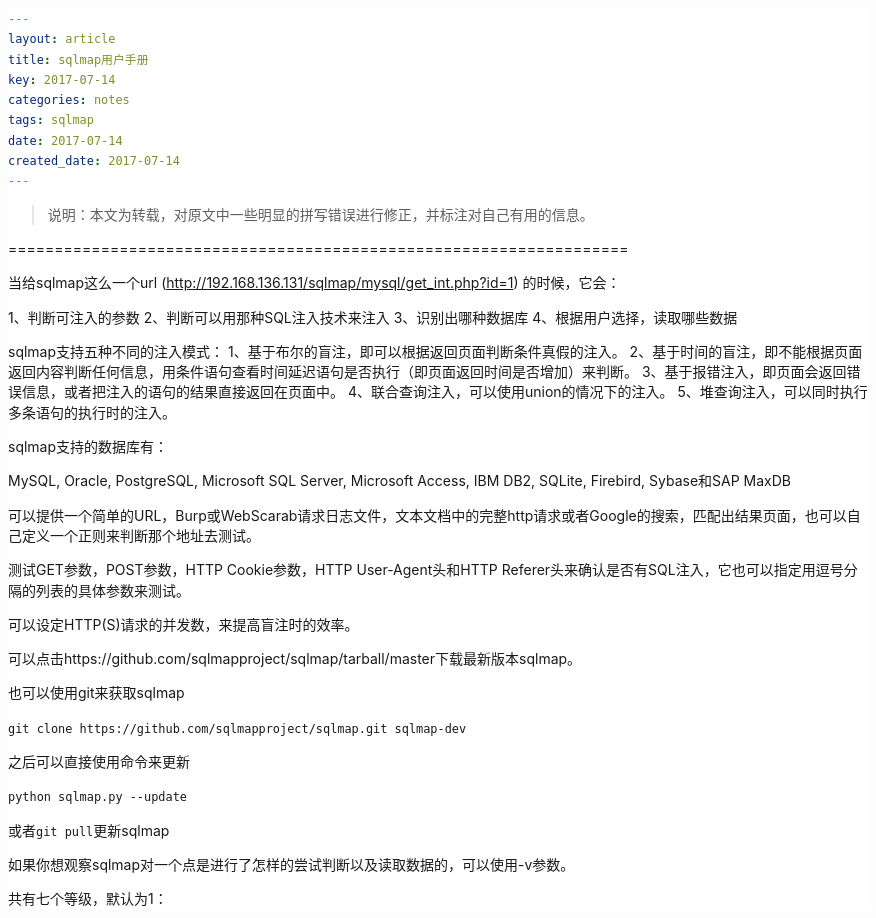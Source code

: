 ```yaml
---
layout: article
title: sqlmap用户手册
key: 2017-07-14
categories: notes
tags: sqlmap
date: 2017-07-14
created_date: 2017-07-14
---
```


> 说明：本文为转载，对原文中一些明显的拼写错误进行修正，并标注对自己有用的信息。


===================================================================

当给sqlmap这么一个url (http://192.168.136.131/sqlmap/mysql/get_int.php?id=1) 的时候，它会：

1、判断可注入的参数
2、判断可以用那种SQL注入技术来注入
3、识别出哪种数据库
4、根据用户选择，读取哪些数据

sqlmap支持五种不同的注入模式：
1、基于布尔的盲注，即可以根据返回页面判断条件真假的注入。
2、基于时间的盲注，即不能根据页面返回内容判断任何信息，用条件语句查看时间延迟语句是否执行（即页面返回时间是否增加）来判断。
3、基于报错注入，即页面会返回错误信息，或者把注入的语句的结果直接返回在页面中。
4、联合查询注入，可以使用union的情况下的注入。
5、堆查询注入，可以同时执行多条语句的执行时的注入。



sqlmap支持的数据库有：

MySQL, Oracle, PostgreSQL, Microsoft SQL Server, Microsoft Access, IBM DB2, SQLite, Firebird, Sybase和SAP MaxDB

可以提供一个简单的URL，Burp或WebScarab请求日志文件，文本文档中的完整http请求或者Google的搜索，匹配出结果页面，也可以自己定义一个正则来判断那个地址去测试。

测试GET参数，POST参数，HTTP Cookie参数，HTTP User-Agent头和HTTP Referer头来确认是否有SQL注入，它也可以指定用逗号分隔的列表的具体参数来测试。

可以设定HTTP(S)请求的并发数，来提高盲注时的效率。

可以点击https://github.com/sqlmapproject/sqlmap/tarball/master下载最新版本sqlmap。

也可以使用git来获取sqlmap
```
git clone https://github.com/sqlmapproject/sqlmap.git sqlmap-dev
```
之后可以直接使用命令来更新
```
python sqlmap.py --update
```
或者`git pull`更新sqlmap

如果你想观察sqlmap对一个点是进行了怎样的尝试判断以及读取数据的，可以使用-v参数。

共有七个等级，默认为1：
